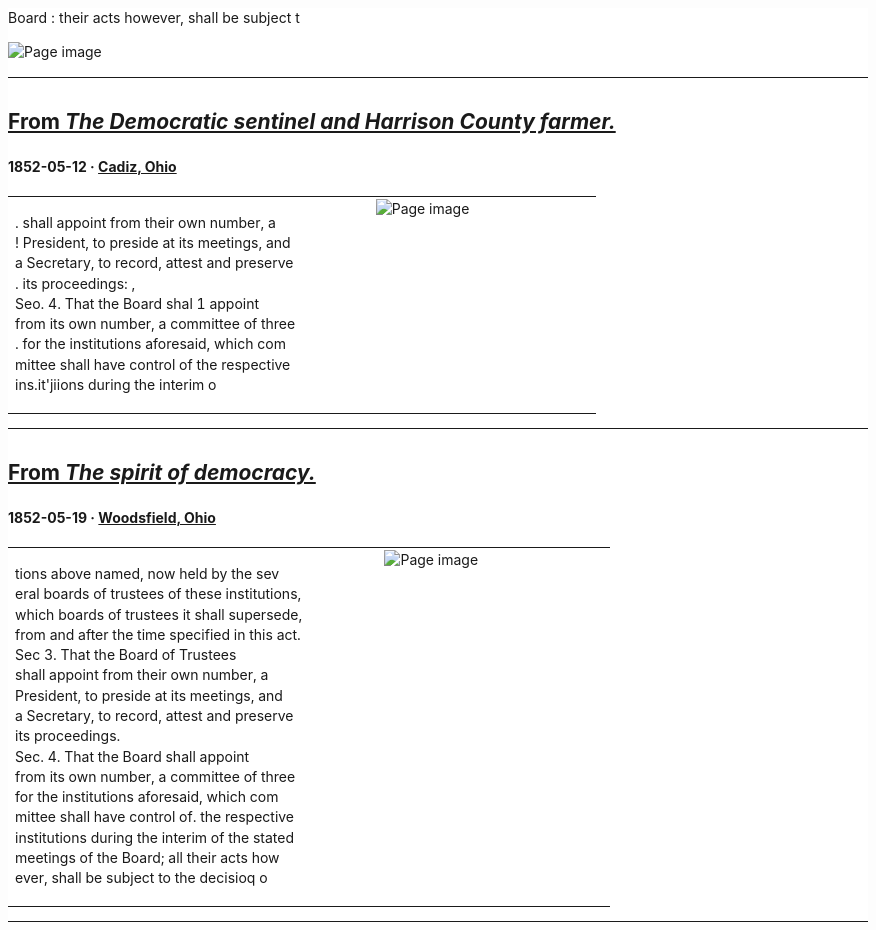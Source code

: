 Board : their acts however, shall be subject t
</td><td style="width: 50%; max-height: 75%; margin: auto; display: block;">
<img alt="Page image" src="https://tile.loc.gov/image-services/iiif/service:ndnp:ohi:batch_ohi_ingstad_ver01:data:sn85026051:00296027029:1852050801:0361/pct:59.18958031837916,15.61046511627907,16.859623733719246,13.241279069767442/!600,600/0/default.jpg"/>
</td>
</tr></table>

---

## [From _The Democratic sentinel and Harrison County farmer._](https://www.loc.gov/resource/sn85042199/1852-05-12/ed-1/?sp=1)

#### 1852-05-12 &middot; [Cadiz, Ohio](http://dbpedia.org/resource/Cadiz%2C_Ohio)

<table style="width: 100%;"><tr><td style="width: 50%">

  
. shall appoint from their own number, a  
! President, to preside at its meetings, and  
a Secretary, to record, attest and preserve  
. its proceedings: ,  
Seo. 4. That the Board shal 1 appoint  
from its own number, a committee of three  
. for the institutions aforesaid, which com­  
mittee shall have control of the respective  
ins.it&#x27;jiions during the interim o
</td><td style="width: 50%; max-height: 75%; margin: auto; display: block;">
<img alt="Page image" src="https://tile.loc.gov/image-services/iiif/service:ndnp:ohi:batch_ohi_julian_ver02:data:sn85042199:00296026670:1852051201:0325/pct:58.55643994211288,35.12721459970694,16.4616497829233,6.287465032636206/!600,600/0/default.jpg"/>
</td>
</tr></table>

---

## [From _The spirit of democracy._](https://www.loc.gov/resource/sn85038115/1852-05-19/ed-1/?sp=2)

#### 1852-05-19 &middot; [Woodsfield, Ohio](http://dbpedia.org/resource/Woodsfield%2C_Ohio)

<table style="width: 100%;"><tr><td style="width: 50%">

  
tions above named, now held by the sev­  
eral boards of trustees of these institutions,  
which boards of trustees it shall supersede,  
from and after the time specified in this act.  
Sec 3. That the Board of Trustees  
shall appoint from their own number, a  
President, to preside at its meetings, and  
a Secretary, to record, attest and preserve  
its proceedings.  
Sec. 4. That the Board shall appoint  
from its own number, a committee of three  
for the institutions aforesaid, which com­  
mittee shall have control of. the respective  
institutions during the interim of the stated  
meetings of the Board; all their acts how  
ever, shall be subject to the decisioq o
</td><td style="width: 50%; max-height: 75%; margin: auto; display: block;">
<img alt="Page image" src="https://tile.loc.gov/image-services/iiif/service:ndnp:ohi:batch_ohi_byrd_ver01:data:sn85038115:00296027510:1852051901:1015/pct:38.50437549721559,68.63247863247864,14.021479713603819,9.558404558404558/!600,600/0/default.jpg"/>
</td>
</tr></table>

---